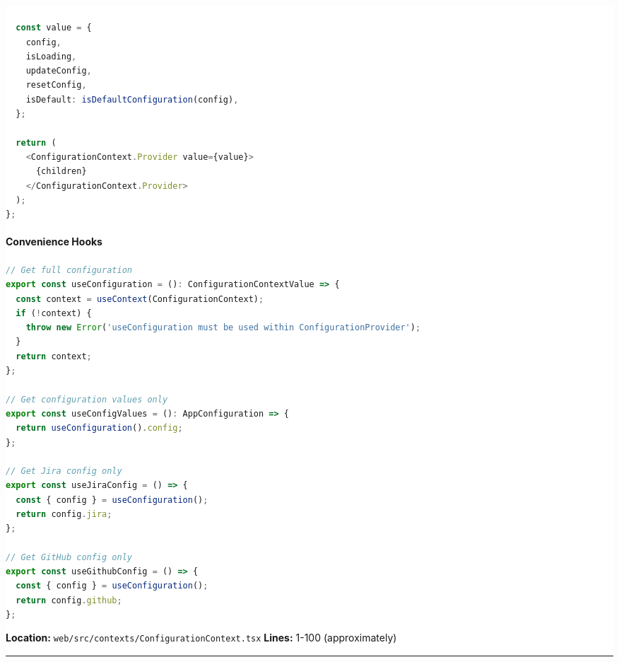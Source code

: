```typescript

  const value = {
    config,
    isLoading,
    updateConfig,
    resetConfig,
    isDefault: isDefaultConfiguration(config),
  };

  return (
    <ConfigurationContext.Provider value={value}>
      {children}
    </ConfigurationContext.Provider>
  );
};
```

#### Convenience Hooks

```typescript
// Get full configuration
export const useConfiguration = (): ConfigurationContextValue => {
  const context = useContext(ConfigurationContext);
  if (!context) {
    throw new Error('useConfiguration must be used within ConfigurationProvider');
  }
  return context;
};

// Get configuration values only
export const useConfigValues = (): AppConfiguration => {
  return useConfiguration().config;
};

// Get Jira config only
export const useJiraConfig = () => {
  const { config } = useConfiguration();
  return config.jira;
};

// Get GitHub config only
export const useGithubConfig = () => {
  const { config } = useConfiguration();
  return config.github;
};
```

**Location:** `web/src/contexts/ConfigurationContext.tsx`
**Lines:** 1-100 (approximately)

---
